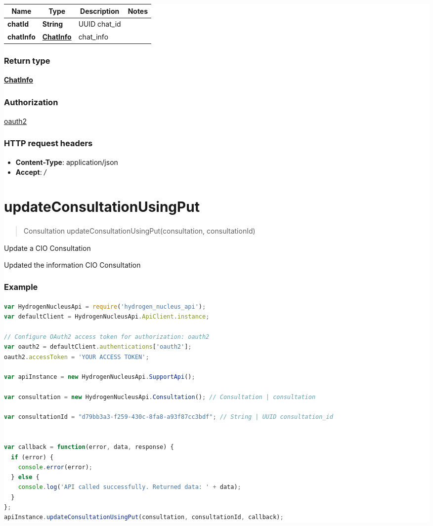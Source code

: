 Name | Type | Description  | Notes
------------- | ------------- | ------------- | -------------
 **chatId** | **String**| UUID chat_id | 
 **chatInfo** | [**ChatInfo**](ChatInfo.md)| chat_info | 

### Return type

[**ChatInfo**](ChatInfo.md)

### Authorization

[oauth2](../README.md#oauth2)

### HTTP request headers

 - **Content-Type**: application/json
 - **Accept**: */*

<a name="updateConsultationUsingPut"></a>
# **updateConsultationUsingPut**
> Consultation updateConsultationUsingPut(consultation, consultationId)

Update a CIO Consultation

Updated the information CIO Consultation

### Example
```javascript
var HydrogenNucleusApi = require('hydrogen_nucleus_api');
var defaultClient = HydrogenNucleusApi.ApiClient.instance;

// Configure OAuth2 access token for authorization: oauth2
var oauth2 = defaultClient.authentications['oauth2'];
oauth2.accessToken = 'YOUR ACCESS TOKEN';

var apiInstance = new HydrogenNucleusApi.SupportApi();

var consultation = new HydrogenNucleusApi.Consultation(); // Consultation | consultation

var consultationId = "d79bb3a3-f259-430c-8fa8-a93f87cc3bdf"; // String | UUID consultation_id


var callback = function(error, data, response) {
  if (error) {
    console.error(error);
  } else {
    console.log('API called successfully. Returned data: ' + data);
  }
};
apiInstance.updateConsultationUsingPut(consultation, consultationId, callback);
```
